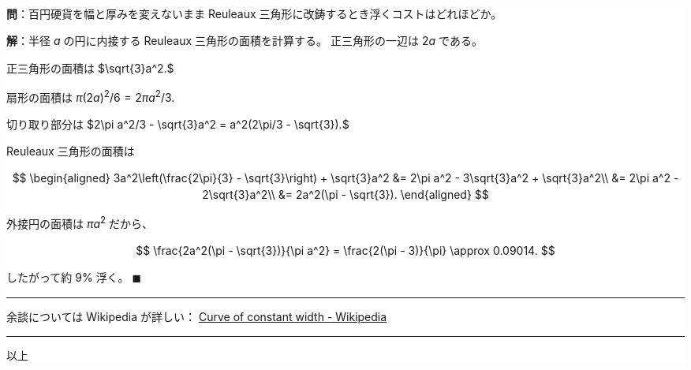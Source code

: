 **問**：百円硬貨を幅と厚みを変えないまま Reuleaux 三角形に改鋳するとき浮くコストはどれほどか。

**解**：半径 $a$ の円に内接する Reuleaux 三角形の面積を計算する。
正三角形の一辺は $2a$ である。

正三角形の面積は $\sqrt{3}a^2.$

扇形の面積は $\pi(2a)^2/6 = 2\pi a^2/3.$

切り取り部分は $2\pi a^2/3 - \sqrt{3}a^2 = a^2(2\pi/3 - \sqrt{3}).$

Reuleaux 三角形の面積は

$$
\begin{aligned}
3a^2\left(\frac{2\pi}{3} - \sqrt{3}\right) + \sqrt{3}a^2
&= 2\pi a^2 - 3\sqrt{3}a^2 + \sqrt{3}a^2\\
&= 2\pi a^2 - 2\sqrt{3}a^2\\
&= 2a^2(\pi - \sqrt{3}).
\end{aligned}
$$

外接円の面積は $\pi a^2$ だから、

$$
\frac{2a^2(\pi - \sqrt{3})}{\pi a^2}
= \frac{2(\pi - 3)}{\pi}
\approx 0.09014.
$$

したがって約 $9\%$ 浮く。
$\blacksquare$

----

余談については Wikipedia が詳しい：
[Curve of constant width - Wikipedia](https://en.wikipedia.org/wiki/Curve_of_constant_width)

----

以上
